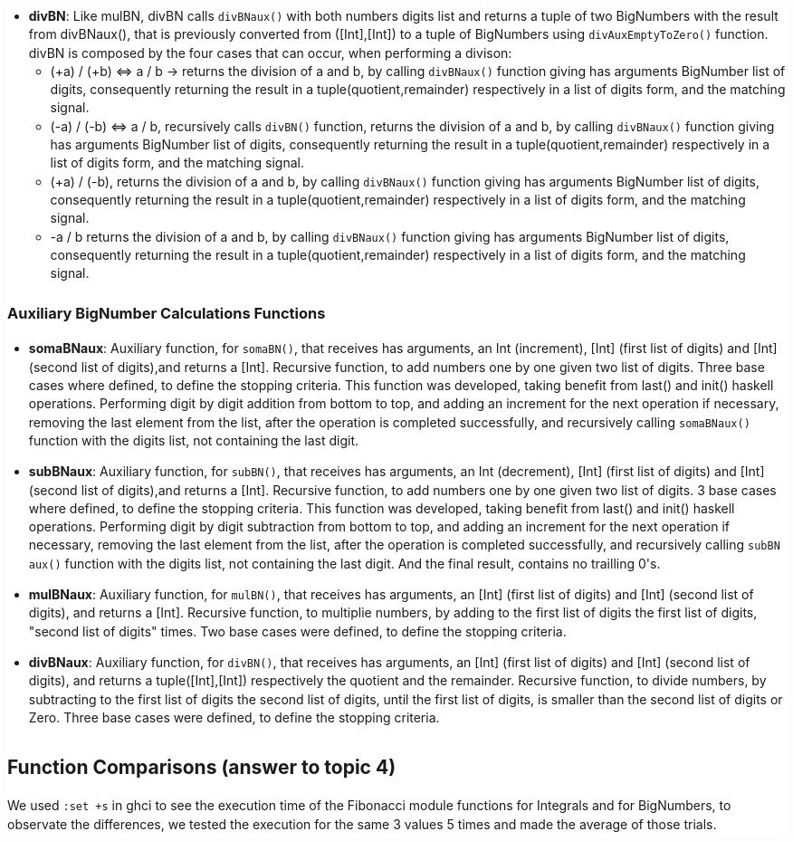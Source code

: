 * **divBN**: Like mulBN, divBN calls `divBNaux()` with both numbers digits list and returns a tuple of two BigNumbers with the result from divBNaux(), that is previously converted from ([Int],[Int]) to a tuple of BigNumbers using `divAuxEmptyToZero()` function. divBN is composed by the four cases that can occur, when performing a divison:
  * (+a) / (+b) <=> a / b → returns the division of a and b, by calling `divBNaux()` function giving has arguments BigNumber list of digits, consequently returning the result in a tuple(quotient,remainder) respectively in a list of digits form, and the matching signal.
  * (-a) / (-b) <=> a / b, recursively calls `divBN()` function, returns the division of a and b, by calling `divBNaux()` function giving has arguments BigNumber list of digits, consequently returning the result in a tuple(quotient,remainder) respectively in a list of digits form, and the matching signal.
  * (+a) / (-b), returns the division of a and b, by calling `divBNaux()` function giving has arguments BigNumber list of digits, consequently returning the result in a tuple(quotient,remainder) respectively in a list of digits form, and the matching signal.
  * -a / b returns the division of a and b, by calling `divBNaux()` function giving has arguments BigNumber list of digits, consequently returning the result in a tuple(quotient,remainder) respectively in a list of digits form, and the matching signal.

### **Auxiliary BigNumber Calculations Functions**

* **somaBNaux**: Auxiliary function, for `somaBN()`, that receives has arguments, an Int (increment), [Int] (first list of digits) and [Int] (second list of digits),and returns a [Int]. Recursive function, to add numbers one by one given two list of digits. Three base cases where defined, to define the stopping criteria. This function was developed, taking benefit from last() and init() haskell operations. Performing digit by digit addition from bottom to top, and adding an increment for the next operation if necessary, removing the last element from the list, after the operation is completed successfully, and recursively calling `somaBNaux()` function with the digits list, not containing the last digit.

* **subBNaux**: Auxiliary function, for `subBN()`, that receives has arguments, an Int (decrement), [Int] (first list of digits) and [Int] (second list of digits),and returns a [Int]. Recursive function, to add numbers one by one given two list of digits. 3 base cases where defined, to define the stopping criteria. This function was developed, taking benefit from last() and init() haskell operations. Performing digit by digit subtraction from bottom to top, and adding an increment for the next operation if necessary, removing the last element from the list, after the operation is completed successfully, and recursively calling `subBNaux()` function with the digits list, not containing the last digit. And the final result, contains no trailling 0's.

* **mulBNaux**: Auxiliary function, for `mulBN()`, that receives has arguments, an  [Int] (first list of digits) and [Int] (second list of digits), and returns a [Int]. Recursive function, to multiplie numbers, by adding to the first list of digits the first list of digits, "second list of digits" times. Two base cases were defined, to define the stopping criteria.

* **divBNaux**: Auxiliary function, for `divBN()`, that receives has arguments, an  [Int] (first list of digits) and [Int] (second list of digits), and returns a tuple([Int],[Int]) respectively the quotient and the remainder. Recursive function, to divide numbers, by subtracting to the first list of digits the second list of digits, until the first list of digits, is smaller than the second list of digits or Zero. Three base cases were defined, to define the stopping criteria.

## **Function Comparisons (answer to topic 4)**

We used `:set +s` in ghci to see the execution time of the Fibonacci module functions for Integrals and for BigNumbers, to observate the differences, we tested the execution for the same 3 values 5 times and made the average of those trials.
